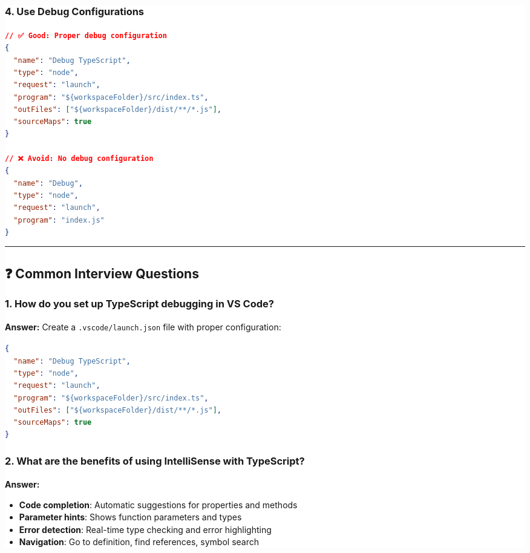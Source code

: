 ### **4. Use Debug Configurations**

```json
// ✅ Good: Proper debug configuration
{
  "name": "Debug TypeScript",
  "type": "node",
  "request": "launch",
  "program": "${workspaceFolder}/src/index.ts",
  "outFiles": ["${workspaceFolder}/dist/**/*.js"],
  "sourceMaps": true
}

// ❌ Avoid: No debug configuration
{
  "name": "Debug",
  "type": "node",
  "request": "launch",
  "program": "index.js"
}
```

---

## ❓ **Common Interview Questions**

### **1. How do you set up TypeScript debugging in VS Code?**

**Answer:**
Create a `.vscode/launch.json` file with proper configuration:

```json
{
  "name": "Debug TypeScript",
  "type": "node",
  "request": "launch",
  "program": "${workspaceFolder}/src/index.ts",
  "outFiles": ["${workspaceFolder}/dist/**/*.js"],
  "sourceMaps": true
}
```

### **2. What are the benefits of using IntelliSense with TypeScript?**

**Answer:**
- **Code completion**: Automatic suggestions for properties and methods
- **Parameter hints**: Shows function parameters and types
- **Error detection**: Real-time type checking and error highlighting
- **Navigation**: Go to definition, find references, symbol search
